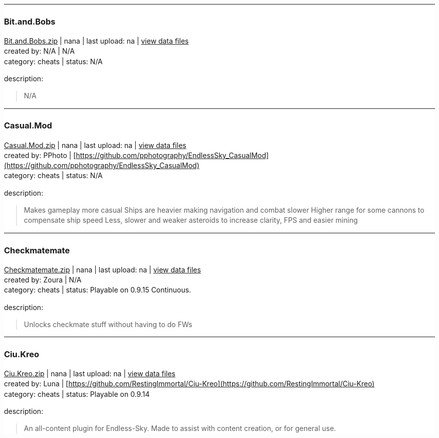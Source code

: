 ___ 

### Bit.and.Bobs
[Bit.and.Bobs.zip](https://github.com/zuckung/test3/releases/download/Latest/Bit.and.Bobs.zip) | nana | last upload: na | [view data files](https://github.com/zuckung/test3/tree/main/Working/All%20Plugins/Bit.and.Bobs/) <br>
created by: N/A | N/A<br>
category: cheats | status: N/A<br>

description:<br>
>N/A
 
  
___ 

### Casual.Mod
[Casual.Mod.zip](https://github.com/zuckung/test3/releases/download/Latest/Casual.Mod.zip) | nana | last upload: na | [view data files](https://github.com/zuckung/test3/tree/main/Working/All%20Plugins/Casual.Mod/) <br>
created by: PPhoto  | [https://github.com/pphotography/EndlessSky_CasualMod](https://github.com/pphotography/EndlessSky_CasualMod)<br>
category: cheats | status: N/A<br>

description:<br>
>Makes gameplay more casual
>Ships are heavier making navigation and combat slower
>Higher range for some cannons to compensate ship speed
>Less, slower and weaker asteroids to increase clarity, FPS and easier mining
 
  
___ 

### Checkmatemate
[Checkmatemate.zip](https://github.com/zuckung/test3/releases/download/Latest/Checkmatemate.zip) | nana | last upload: na | [view data files](https://github.com/zuckung/test3/tree/main/Working/All%20Plugins/Checkmatemate/) <br>
created by: Zoura | N/A<br>
category: cheats | status: Playable on 0.9.15 Continuous.<br>

description:<br>
>Unlocks checkmate stuff without having to do FWs
 
  
___ 

### Ciu.Kreo
[Ciu.Kreo.zip](https://github.com/zuckung/test3/releases/download/Latest/Ciu.Kreo.zip) | nana | last upload: na | [view data files](https://github.com/zuckung/test3/tree/main/Working/All%20Plugins/Ciu.Kreo/) <br>
created by: Luna | [https://github.com/RestingImmortal/Ciu-Kreo](https://github.com/RestingImmortal/Ciu-Kreo)<br>
category: cheats | status: Playable on 0.9.14<br>

description:<br>
>An all-content plugin for Endless-Sky. Made to assist with content creation, or for general use.
 